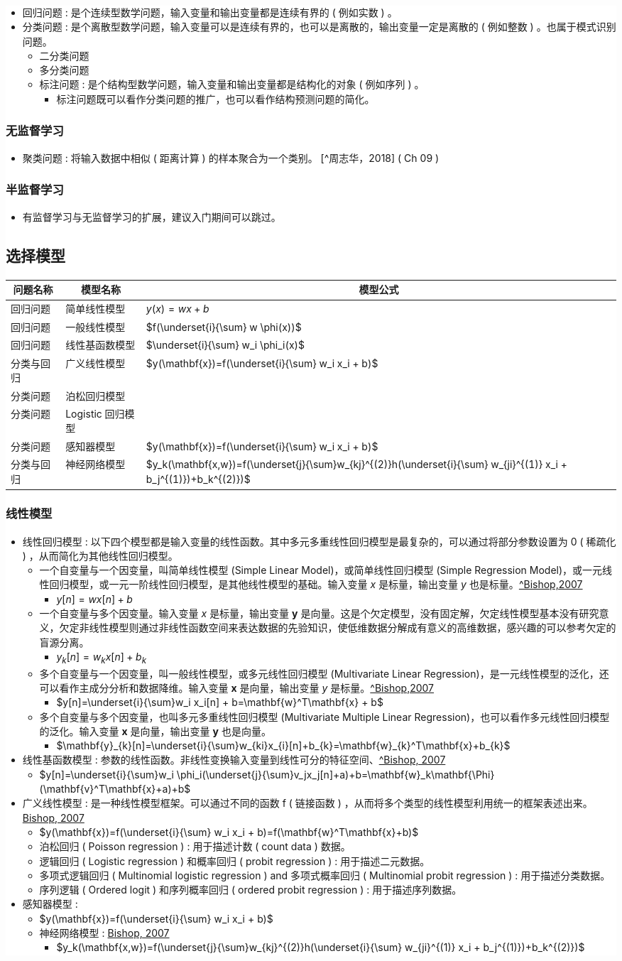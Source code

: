 - 回归问题 : 是个连续型数学问题，输入变量和输出变量都是连续有界的 ( 例如实数 ) 。
- 分类问题 : 是个离散型数学问题，输入变量可以是连续有界的，也可以是离散的，输出变量一定是离散的 ( 例如整数 ) 。也属于模式识别问题。
    - 二分类问题
    - 多分类问题
    - 标注问题 : 是个结构型数学问题，输入变量和输出变量都是结构化的对象 ( 例如序列 ) 。
        - 标注问题既可以看作分类问题的推广，也可以看作结构预测问题的简化。

### 无监督学习

- 聚类问题 : 将输入数据中相似 ( 距离计算 ) 的样本聚合为一个类别。 [^周志华，2018] ( Ch 09 )

### 半监督学习

- 有监督学习与无监督学习的扩展，建议入门期间可以跳过。

## 选择模型

| 问题名称  | 模型名称          | 模型公式                                                                                                              |
| ----- | ------------- | ----------------------------------------------------------------------------------------------------------------- |
| 回归问题  | 简单线性模型        | $y(x) = wx + b$                                                                                                   |
| 回归问题  | 一般线性模型        | $f(\underset{i}{\sum} w \phi(x))$                                                                                 |
| 回归问题  | 线性基函数模型       | $\underset{i}{\sum} w_i \phi_i(x)$                                                                                |
| 分类与回归 | 广义线性模型        | $y(\mathbf{x})=f(\underset{i}{\sum} w_i x_i + b)$                                                                 |
| 分类问题  | 泊松回归模型        |                                                                                                                   |
| 分类问题  | Logistic 回归模型 |                                                                                                                   |
| 分类问题  | 感知器模型         | $y(\mathbf{x})=f(\underset{i}{\sum} w_i x_i + b)$                                                                 |
| 分类与回归 | 神经网络模型        | $y_k(\mathbf{x,w})=f(\underset{j}{\sum}w_{kj}^{(2)}h(\underset{i}{\sum} w_{ji}^{(1)} x_i + b_j^{(1)})+b_k^{(2)})$ |

### 线性模型

- 线性回归模型 : 以下四个模型都是输入变量的线性函数。其中多元多重线性回归模型是最复杂的，可以通过将部分参数设置为 0 ( 稀疏化 ) ，从而简化为其他线性回归模型。
    - 一个自变量与一个因变量，叫简单线性模型 (Simple Linear Model)，或简单线性回归模型 (Simple Regression Model)，或一元线性回归模型，或一元一阶线性回归模型，是其他线性模型的基础。输入变量 $x$ 是标量，输出变量 $y$ 也是标量。[^Bishop,2007](P101,E3.1)
        - $y[n] = wx[n] + b$
    - 一个自变量与多个因变量。输入变量 $x$ 是标量，输出变量 $\mathbf{y}$ 是向量。这是个欠定模型，没有固定解，欠定线性模型基本没有研究意义，欠定非线性模型则通过非线性函数空间来表达数据的先验知识，使低维数据分解成有意义的高维数据，感兴趣的可以参考欠定的盲源分离。
        - $y_k[n]=w_{k} x[n] + b_k$
    - 多个自变量与一个因变量，叫一般线性模型，或多元线性回归模型 (Multivariate Linear Regression)，是一元线性模型的泛化，还可以看作主成分分析和数据降维。输入变量 $\mathbf{x}$ 是向量，输出变量 $y$ 是标量。[^Bishop,2007](P139,E4.52)
        - $y[n]=\underset{i}{\sum}w_i x_i[n] + b=\mathbf{w}^T\mathbf{x} + b$
    - 多个自变量与多个因变量，也叫多元多重线性回归模型 (Multivariate Multiple Linear Regression)，也可以看作多元线性回归模型的泛化。输入变量 $\mathbf{x}$ 是向量，输出变量 $\mathbf{y}$ 也是向量。
        - $\mathbf{y}_{k}[n]=\underset{i}{\sum}w_{ki}x_{i}[n]+b_{k}=\mathbf{w}_{k}^T\mathbf{x}+b_{k}$
- 线性基函数模型 : 参数的线性函数。非线性变换输入变量到线性可分的特征空间、[^Bishop, 2007](P101,E3.2)
    - $y[n]=\underset{i}{\sum}w_i \phi_i(\underset{j}{\sum}v_jx_j[n]+a)+b=\mathbf{w}_k\mathbf{\Phi}(\mathbf{v}^T\mathbf{x}+a)+b$
- 广义线性模型 : 是一种线性模型框架。可以通过不同的函数 f ( 链接函数 ) ，从而将多个类型的线性模型利用统一的框架表述出来。[Bishop, 2007](P130,E4.3)
    - $y(\mathbf{x})=f(\underset{i}{\sum} w_i x_i + b)=f(\mathbf{w}^T\mathbf{x}+b)$
    - 泊松回归 ( Poisson regression ) : 用于描述计数 ( count data ) 数据。
    - 逻辑回归 ( Logistic regression ) 和概率回归 ( probit regression ) : 用于描述二元数据。
    - 多项式逻辑回归 ( Multinomial logistic regression ) and 多项式概率回归 ( Multinomial probit regression ) : 用于描述分类数据。
    - 序列逻辑 ( Ordered logit ) 和序列概率回归 ( ordered probit regression ) : 用于描述序列数据。
- 感知器模型 :
    - $y(\mathbf{x})=f(\underset{i}{\sum} w_i x_i + b)$
    - 神经网络模型 : [Bishop, 2007](P130,E4.52)
        - $y_k(\mathbf{x,w})=f(\underset{j}{\sum}w_{kj}^{(2)}h(\underset{i}{\sum} w_{ji}^{(1)} x_i + b_j^{(1)})+b_k^{(2)})$
